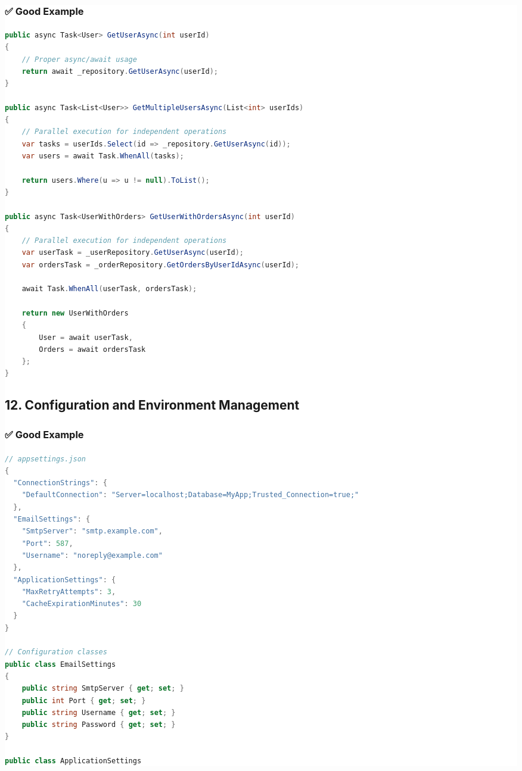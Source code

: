 ### ✅ Good Example
```csharp
public async Task<User> GetUserAsync(int userId)
{
    // Proper async/await usage
    return await _repository.GetUserAsync(userId);
}

public async Task<List<User>> GetMultipleUsersAsync(List<int> userIds)
{
    // Parallel execution for independent operations
    var tasks = userIds.Select(id => _repository.GetUserAsync(id));
    var users = await Task.WhenAll(tasks);
    
    return users.Where(u => u != null).ToList();
}

public async Task<UserWithOrders> GetUserWithOrdersAsync(int userId)
{
    // Parallel execution for independent operations
    var userTask = _userRepository.GetUserAsync(userId);
    var ordersTask = _orderRepository.GetOrdersByUserIdAsync(userId);
    
    await Task.WhenAll(userTask, ordersTask);
    
    return new UserWithOrders
    {
        User = await userTask,
        Orders = await ordersTask
    };
}
```

## 12. Configuration and Environment Management

### ✅ Good Example
```csharp
// appsettings.json
{
  "ConnectionStrings": {
    "DefaultConnection": "Server=localhost;Database=MyApp;Trusted_Connection=true;"
  },
  "EmailSettings": {
    "SmtpServer": "smtp.example.com",
    "Port": 587,
    "Username": "noreply@example.com"
  },
  "ApplicationSettings": {
    "MaxRetryAttempts": 3,
    "CacheExpirationMinutes": 30
  }
}

// Configuration classes
public class EmailSettings
{
    public string SmtpServer { get; set; }
    public int Port { get; set; }
    public string Username { get; set; }
    public string Password { get; set; }
}

public class ApplicationSettings
```